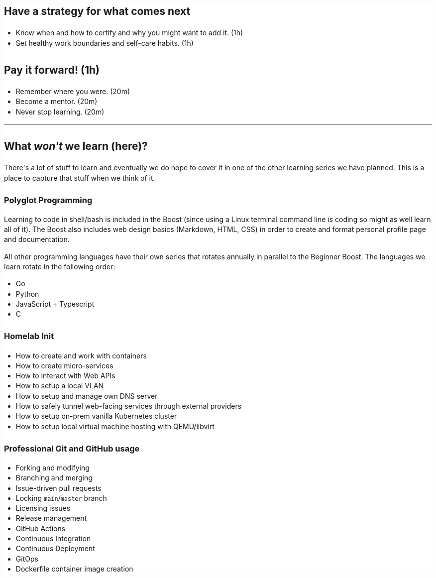 ## Have a strategy for what comes next

* Know when and how to certify and why you might want to add it. (1h)
* Set healthy work boundaries and self-care habits. (1h)

## Pay it forward! (1h)

* Remember where you were. (20m)
* Become a mentor. (20m)
* Never stop learning. (20m)

-------------------------------------------------------------

## What *won't* we learn (here)?

There's a lot of stuff to learn and eventually we do hope to cover it in one of the other learning series we have planned. This is a place to capture that stuff when we think of it.

### Polyglot Programming

Learning to code in shell/bash is included in the Boost (since using a Linux terminal command line *is* coding so might as well learn all of it). The Boost also includes web design basics (Markdown, HTML, CSS) in order to create and format personal profile page and documentation.

All other programming languages have their own series that rotates annually in parallel to the Beginner Boost. The languages we learn rotate in the following order:

* Go
* Python
* JavaScript + Typescript
* C

### Homelab Init

* How to create and work with containers
* How to create micro-services
* How to interact with Web APIs
* How to setup a local VLAN
* How to setup and manage own DNS server
* How to safely tunnel web-facing services through external providers
* How to setup on-prem vanilla Kubernetes cluster
* How to setup local virtual machine hosting with QEMU/libvirt

### Professional Git and GitHub usage

* Forking and modifying
* Branching and merging
* Issue-driven pull requests
* Locking `main`/`master` branch
* Licensing issues
* Release management
* GitHub Actions
* Continuous Integration
* Continuous Deployment
* GitOps
* Dockerfile container image creation

